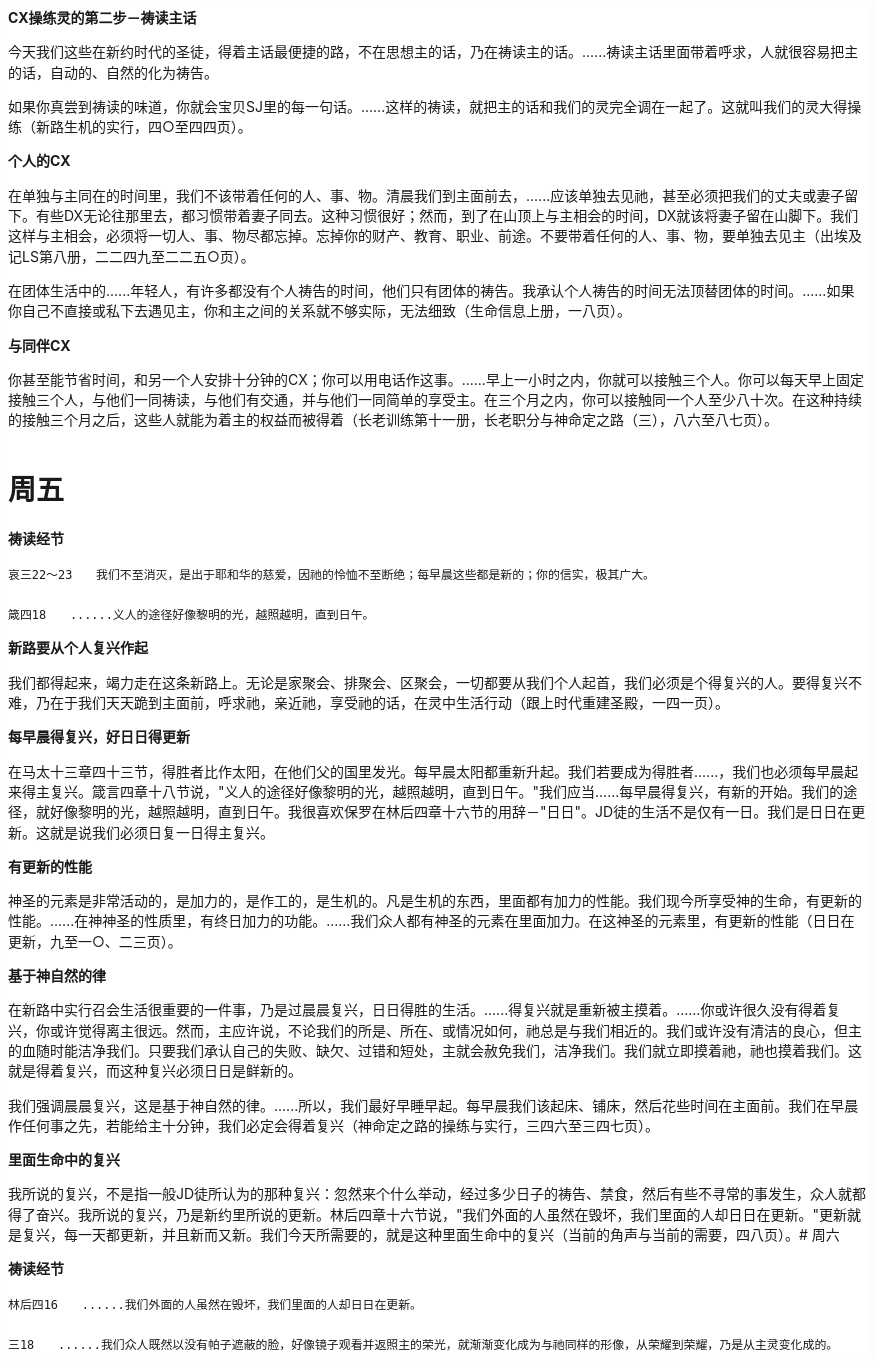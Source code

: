 **CX操练灵的第二步－祷读主话**

今天我们这些在新约时代的圣徒，得着主话最便捷的路，不在思想主的话，乃在祷读主的话。......祷读主话里面带着呼求，人就很容易把主的话，自动的、自然的化为祷告。

如果你真尝到祷读的味道，你就会宝贝SJ里的每一句话。......这样的祷读，就把主的话和我们的灵完全调在一起了。这就叫我们的灵大得操练（新路生机的实行，四○至四四页）。

**个人的CX**

在单独与主同在的时间里，我们不该带着任何的人、事、物。清晨我们到主面前去，......应该单独去见祂，甚至必须把我们的丈夫或妻子留下。有些DX无论往那里去，都习惯带着妻子同去。这种习惯很好；然而，到了在山顶上与主相会的时间，DX就该将妻子留在山脚下。我们这样与主相会，必须将一切人、事、物尽都忘掉。忘掉你的财产、教育、职业、前途。不要带着任何的人、事、物，要单独去见主（出埃及记LS第八册，二二四九至二二五○页）。

在团体生活中的......年轻人，有许多都没有个人祷告的时间，他们只有团体的祷告。我承认个人祷告的时间无法顶替团体的时间。......如果你自己不直接或私下去遇见主，你和主之间的关系就不够实际，无法细致（生命信息上册，一八页）。

**与同伴CX**

你甚至能节省时间，和另一个人安排十分钟的CX；你可以用电话作这事。......早上一小时之内，你就可以接触三个人。你可以每天早上固定接触三个人，与他们一同祷读，与他们有交通，并与他们一同简单的享受主。在三个月之内，你可以接触同一个人至少八十次。在这种持续的接触三个月之后，这些人就能为着主的权益而被得着（长老训练第十一册，长老职分与神命定之路（三），八六至八七页）。
# 周五

**祷读经节**
```
哀三22～23　　我们不至消灭，是出于耶和华的慈爱，因祂的怜恤不至断绝；每早晨这些都是新的；你的信实，极其广大。

箴四18　　......义人的途径好像黎明的光，越照越明，直到日午。
```

**新路要从个人复兴作起**

我们都得起来，竭力走在这条新路上。无论是家聚会、排聚会、区聚会，一切都要从我们个人起首，我们必须是个得复兴的人。要得复兴不难，乃在于我们天天跪到主面前，呼求祂，亲近祂，享受祂的话，在灵中生活行动（跟上时代重建圣殿，一四一页）。

**每早晨得复兴，好日日得更新**

在马太十三章四十三节，得胜者比作太阳，在他们父的国里发光。每早晨太阳都重新升起。我们若要成为得胜者......，我们也必须每早晨起来得主复兴。箴言四章十八节说，"义人的途径好像黎明的光，越照越明，直到日午。"我们应当......每早晨得复兴，有新的开始。我们的途径，就好像黎明的光，越照越明，直到日午。我很喜欢保罗在林后四章十六节的用辞－"日日"。JD徒的生活不是仅有一日。我们是日日在更新。这就是说我们必须日复一日得主复兴。

**有更新的性能**

神圣的元素是非常活动的，是加力的，是作工的，是生机的。凡是生机的东西，里面都有加力的性能。我们现今所享受神的生命，有更新的性能。......在神神圣的性质里，有终日加力的功能。......我们众人都有神圣的元素在里面加力。在这神圣的元素里，有更新的性能（日日在更新，九至一○、二三页）。

**基于神自然的律**

在新路中实行召会生活很重要的一件事，乃是过晨晨复兴，日日得胜的生活。......得复兴就是重新被主摸着。......你或许很久没有得着复兴，你或许觉得离主很远。然而，主应许说，不论我们的所是、所在、或情况如何，祂总是与我们相近的。我们或许没有清洁的良心，但主的血随时能洁净我们。只要我们承认自己的失败、缺欠、过错和短处，主就会赦免我们，洁净我们。我们就立即摸着祂，祂也摸着我们。这就是得着复兴，而这种复兴必须日日是鲜新的。

我们强调晨晨复兴，这是基于神自然的律。......所以，我们最好早睡早起。每早晨我们该起床、铺床，然后花些时间在主面前。我们在早晨作任何事之先，若能给主十分钟，我们必定会得着复兴（神命定之路的操练与实行，三四六至三四七页）。

**里面生命中的复兴**

我所说的复兴，不是指一般JD徒所认为的那种复兴：忽然来个什么举动，经过多少日子的祷告、禁食，然后有些不寻常的事发生，众人就都得了奋兴。我所说的复兴，乃是新约里所说的更新。林后四章十六节说，"我们外面的人虽然在毁坏，我们里面的人却日日在更新。"更新就是复兴，每一天都更新，并且新而又新。我们今天所需要的，就是这种里面生命中的复兴（当前的角声与当前的需要，四八页）。# 周六

**祷读经节**
```
林后四16　　......我们外面的人虽然在毁坏，我们里面的人却日日在更新。

三18　　......我们众人既然以没有帕子遮蔽的脸，好像镜子观看并返照主的荣光，就渐渐变化成为与祂同样的形像，从荣耀到荣耀，乃是从主灵变化成的。
```
